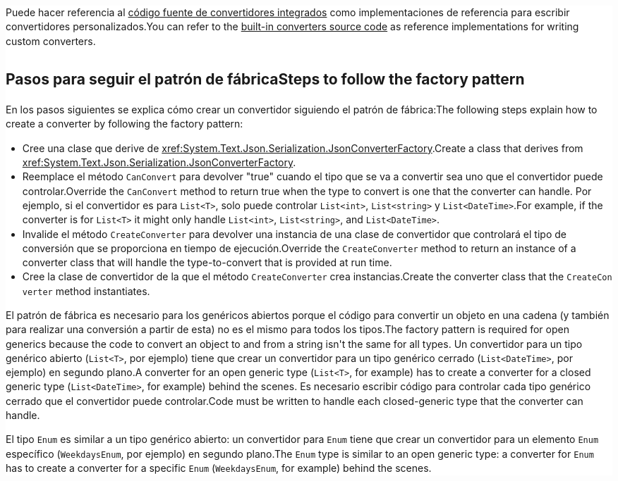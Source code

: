 <span data-ttu-id="8dbe3-150">Puede hacer referencia al [código fuente de convertidores integrados](https://github.com/dotnet/runtime/tree/81bf79fd9aa75305e55abe2f7e9ef3f60624a3a1/src/libraries/System.Text.Json/src/System/Text/Json/Serialization/Converters/) como implementaciones de referencia para escribir convertidores personalizados.</span><span class="sxs-lookup"><span data-stu-id="8dbe3-150">You can refer to the [built-in converters source code](https://github.com/dotnet/runtime/tree/81bf79fd9aa75305e55abe2f7e9ef3f60624a3a1/src/libraries/System.Text.Json/src/System/Text/Json/Serialization/Converters/) as reference implementations for writing custom converters.</span></span>

## <a name="steps-to-follow-the-factory-pattern"></a><span data-ttu-id="8dbe3-151">Pasos para seguir el patrón de fábrica</span><span class="sxs-lookup"><span data-stu-id="8dbe3-151">Steps to follow the factory pattern</span></span>

<span data-ttu-id="8dbe3-152">En los pasos siguientes se explica cómo crear un convertidor siguiendo el patrón de fábrica:</span><span class="sxs-lookup"><span data-stu-id="8dbe3-152">The following steps explain how to create a converter by following the factory pattern:</span></span>

* <span data-ttu-id="8dbe3-153">Cree una clase que derive de <xref:System.Text.Json.Serialization.JsonConverterFactory>.</span><span class="sxs-lookup"><span data-stu-id="8dbe3-153">Create a class that derives from <xref:System.Text.Json.Serialization.JsonConverterFactory>.</span></span>
* <span data-ttu-id="8dbe3-154">Reemplace el método `CanConvert` para devolver "true" cuando el tipo que se va a convertir sea uno que el convertidor puede controlar.</span><span class="sxs-lookup"><span data-stu-id="8dbe3-154">Override the `CanConvert` method to return true when the type to convert is one that the converter can handle.</span></span> <span data-ttu-id="8dbe3-155">Por ejemplo, si el convertidor es para `List<T>`, solo puede controlar `List<int>`, `List<string>` y `List<DateTime>`.</span><span class="sxs-lookup"><span data-stu-id="8dbe3-155">For example, if the converter is for `List<T>` it might only handle `List<int>`, `List<string>`, and `List<DateTime>`.</span></span>
* <span data-ttu-id="8dbe3-156">Invalide el método `CreateConverter` para devolver una instancia de una clase de convertidor que controlará el tipo de conversión que se proporciona en tiempo de ejecución.</span><span class="sxs-lookup"><span data-stu-id="8dbe3-156">Override the `CreateConverter` method to return an instance of a converter class that will handle the type-to-convert that is provided at run time.</span></span>
* <span data-ttu-id="8dbe3-157">Cree la clase de convertidor de la que el método `CreateConverter` crea instancias.</span><span class="sxs-lookup"><span data-stu-id="8dbe3-157">Create the converter class that the `CreateConverter` method instantiates.</span></span>

<span data-ttu-id="8dbe3-158">El patrón de fábrica es necesario para los genéricos abiertos porque el código para convertir un objeto en una cadena (y también para realizar una conversión a partir de esta) no es el mismo para todos los tipos.</span><span class="sxs-lookup"><span data-stu-id="8dbe3-158">The factory pattern is required for open generics because the code to convert an object to and from a string isn't the same for all types.</span></span> <span data-ttu-id="8dbe3-159">Un convertidor para un tipo genérico abierto (`List<T>`, por ejemplo) tiene que crear un convertidor para un tipo genérico cerrado (`List<DateTime>`, por ejemplo) en segundo plano.</span><span class="sxs-lookup"><span data-stu-id="8dbe3-159">A converter for an open generic type (`List<T>`, for example) has to create a converter for a closed generic type (`List<DateTime>`, for example) behind the scenes.</span></span> <span data-ttu-id="8dbe3-160">Es necesario escribir código para controlar cada tipo genérico cerrado que el convertidor puede controlar.</span><span class="sxs-lookup"><span data-stu-id="8dbe3-160">Code must be written to handle each closed-generic type that the converter can handle.</span></span>

<span data-ttu-id="8dbe3-161">El tipo `Enum` es similar a un tipo genérico abierto: un convertidor para `Enum` tiene que crear un convertidor para un elemento `Enum` específico (`WeekdaysEnum`, por ejemplo) en segundo plano.</span><span class="sxs-lookup"><span data-stu-id="8dbe3-161">The `Enum` type is similar to an open generic type: a converter for `Enum` has to create a converter for a specific `Enum` (`WeekdaysEnum`, for example) behind the scenes.</span></span>

